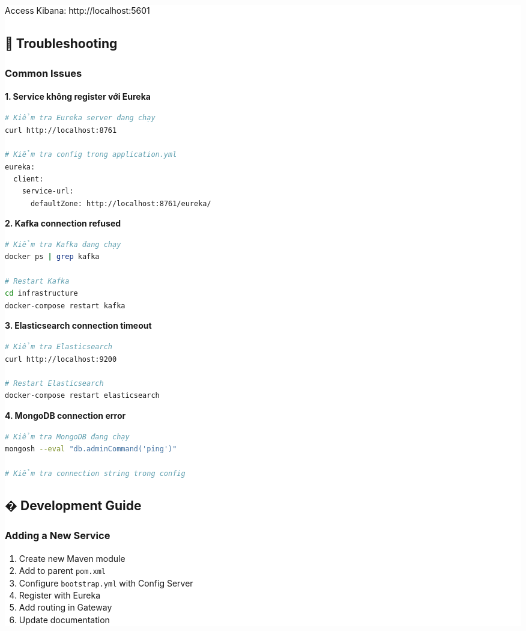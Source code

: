 Access Kibana: http://localhost:5601

## 🐛 Troubleshooting

### Common Issues

**1. Service không register với Eureka**
```bash
# Kiểm tra Eureka server đang chạy
curl http://localhost:8761

# Kiểm tra config trong application.yml
eureka:
  client:
    service-url:
      defaultZone: http://localhost:8761/eureka/
```

**2. Kafka connection refused**
```bash
# Kiểm tra Kafka đang chạy
docker ps | grep kafka

# Restart Kafka
cd infrastructure
docker-compose restart kafka
```

**3. Elasticsearch connection timeout**
```bash
# Kiểm tra Elasticsearch
curl http://localhost:9200

# Restart Elasticsearch
docker-compose restart elasticsearch
```

**4. MongoDB connection error**
```bash
# Kiểm tra MongoDB đang chạy
mongosh --eval "db.adminCommand('ping')"

# Kiểm tra connection string trong config
```

## � Development Guide

### Adding a New Service

1. Create new Maven module
2. Add to parent `pom.xml`
3. Configure `bootstrap.yml` with Config Server
4. Register with Eureka
5. Add routing in Gateway
6. Update documentation
